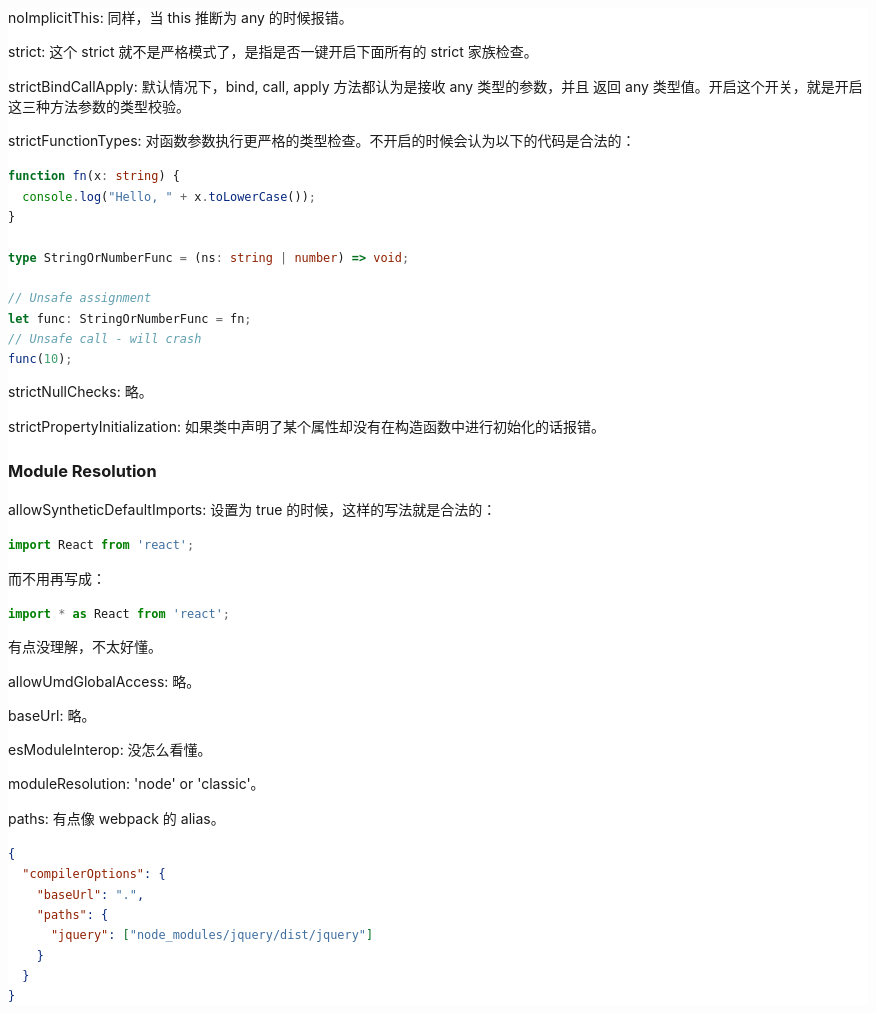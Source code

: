 noImplicitThis: 同样，当 this 推断为 any 的时候报错。   

strict: 这个 strict 就不是严格模式了，是指是否一键开启下面所有的 strict 家族检查。   

strictBindCallApply: 默认情况下，bind, call, apply 方法都认为是接收 any 类型的参数，并且
返回 any 类型值。开启这个开关，就是开启这三种方法参数的类型校验。   

strictFunctionTypes: 对函数参数执行更严格的类型检查。不开启的时候会认为以下的代码是合法的：   

```ts
function fn(x: string) {
  console.log("Hello, " + x.toLowerCase());
}

type StringOrNumberFunc = (ns: string | number) => void;

// Unsafe assignment
let func: StringOrNumberFunc = fn;
// Unsafe call - will crash
func(10);
```     

strictNullChecks: 略。    

strictPropertyInitialization: 如果类中声明了某个属性却没有在构造函数中进行初始化的话报错。  

### Module Resolution   

allowSyntheticDefaultImports: 设置为 true 的时候，这样的写法就是合法的：   

```ts
import React from 'react';
```    

而不用再写成：   

```ts
import * as React from 'react';
```    

有点没理解，不太好懂。    

allowUmdGlobalAccess: 略。   

baseUrl: 略。   

esModuleInterop: 没怎么看懂。    

moduleResolution: 'node' or 'classic'。   

paths: 有点像 webpack 的 alias。   

```json
{
  "compilerOptions": {
    "baseUrl": ".",
    "paths": {
      "jquery": ["node_modules/jquery/dist/jquery"]
    }
  }
}
```     


  [propName: string]: string;